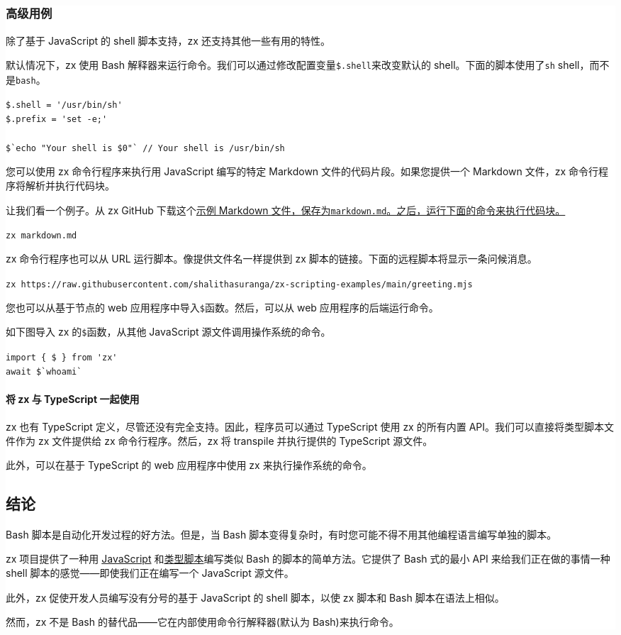 ### 高级用例

除了基于 JavaScript 的 shell 脚本支持，zx 还支持其他一些有用的特性。

默认情况下，zx 使用 Bash 解释器来运行命令。我们可以通过修改配置变量`$.shell`来改变默认的 shell。下面的脚本使用了`sh` shell，而不是`bash`。

```
$.shell = '/usr/bin/sh'
$.prefix = 'set -e;'

$`echo "Your shell is $0"` // Your shell is /usr/bin/sh

```

您可以使用 zx 命令行程序来执行用 JavaScript 编写的特定 Markdown 文件的代码片段。如果您提供一个 Markdown 文件，zx 命令行程序将解析并执行代码块。

让我们看一个例子。从 zx GitHub 下载这个[示例 Markdown 文件，保存为`markdown.md`。之后，运行下面的命令来执行代码块。](https://github.com/google/zx/blob/main/examples/markdown.md)

```
zx markdown.md 

```

zx 命令行程序也可以从 URL 运行脚本。像提供文件名一样提供到 zx 脚本的链接。下面的远程脚本将显示一条问候消息。

```
zx https://raw.githubusercontent.com/shalithasuranga/zx-scripting-examples/main/greeting.mjs

```

您也可以从基于节点的 web 应用程序中导入`$`函数。然后，可以从 web 应用程序的后端运行命令。

如下图导入 zx 的`$`函数，从其他 JavaScript 源文件调用操作系统的命令。

```
import { $ } from 'zx'
await $`whoami`

```

#### 将 zx 与 TypeScript 一起使用

zx 也有 TypeScript 定义，尽管还没有完全支持。因此，程序员可以通过 TypeScript 使用 zx 的所有内置 API。我们可以直接将类型脚本文件作为 zx 文件提供给 zx 命令行程序。然后，zx 将 transpile 并执行提供的 TypeScript 源文件。

此外，可以在基于 TypeScript 的 web 应用程序中使用 zx 来执行操作系统的命令。

## 结论

Bash 脚本是自动化开发过程的好方法。但是，当 Bash 脚本变得复杂时，有时您可能不得不用其他编程语言编写单独的脚本。

zx 项目提供了一种用 [JavaScript](https://blog.logrocket.com/tag/vanilla-javascript) 和[类型脚本](https://blog.logrocket.com/tag/typescript)编写类似 Bash 的脚本的简单方法。它提供了 Bash 式的最小 API 来给我们正在做的事情一种 shell 脚本的感觉——即使我们正在编写一个 JavaScript 源文件。

此外，zx 促使开发人员编写没有分号的基于 JavaScript 的 shell 脚本，以使 zx 脚本和 Bash 脚本在语法上相似。

然而，zx 不是 Bash 的替代品——它在内部使用命令行解释器(默认为 Bash)来执行命令。
